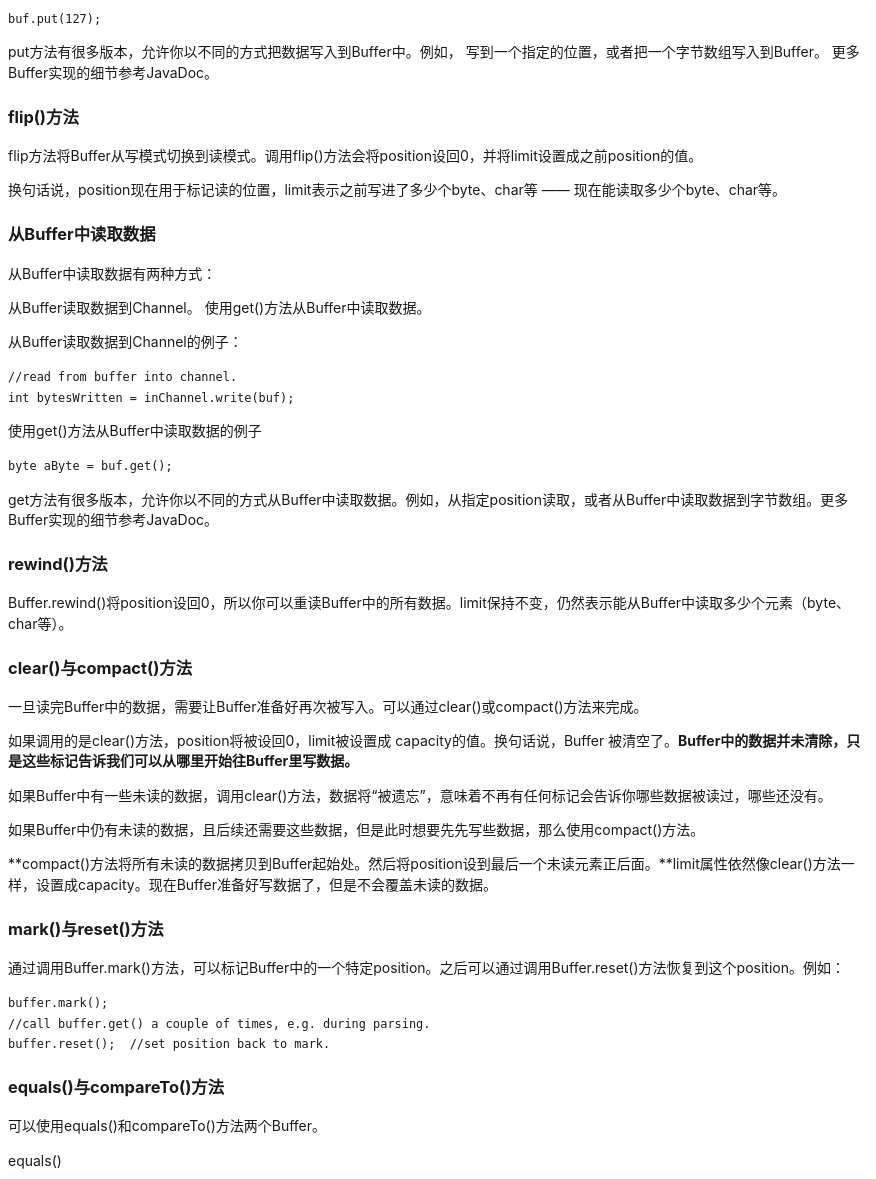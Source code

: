 	buf.put(127);  

put方法有很多版本，允许你以不同的方式把数据写入到Buffer中。例如， 写到一个指定的位置，或者把一个字节数组写入到Buffer。 更多Buffer实现的细节参考JavaDoc。 

### flip()方法 

flip方法将Buffer从写模式切换到读模式。调用flip()方法会将position设回0，并将limit设置成之前position的值。 

换句话说，position现在用于标记读的位置，limit表示之前写进了多少个byte、char等 —— 现在能读取多少个byte、char等。 

### 从Buffer中读取数据 

从Buffer中读取数据有两种方式： 

从Buffer读取数据到Channel。
使用get()方法从Buffer中读取数据。

从Buffer读取数据到Channel的例子： 

    //read from buffer into channel.  
    int bytesWritten = inChannel.write(buf);  

使用get()方法从Buffer中读取数据的例子 

	byte aByte = buf.get();  

get方法有很多版本，允许你以不同的方式从Buffer中读取数据。例如，从指定position读取，或者从Buffer中读取数据到字节数组。更多Buffer实现的细节参考JavaDoc。 

### rewind()方法 

Buffer.rewind()将position设回0，所以你可以重读Buffer中的所有数据。limit保持不变，仍然表示能从Buffer中读取多少个元素（byte、char等）。 

### clear()与compact()方法 

一旦读完Buffer中的数据，需要让Buffer准备好再次被写入。可以通过clear()或compact()方法来完成。 

如果调用的是clear()方法，position将被设回0，limit被设置成 capacity的值。换句话说，Buffer 被清空了。**Buffer中的数据并未清除，只是这些标记告诉我们可以从哪里开始往Buffer里写数据。**

如果Buffer中有一些未读的数据，调用clear()方法，数据将“被遗忘”，意味着不再有任何标记会告诉你哪些数据被读过，哪些还没有。 

如果Buffer中仍有未读的数据，且后续还需要这些数据，但是此时想要先先写些数据，那么使用compact()方法。

**compact()方法将所有未读的数据拷贝到Buffer起始处。然后将position设到最后一个未读元素正后面。**limit属性依然像clear()方法一样，设置成capacity。现在Buffer准备好写数据了，但是不会覆盖未读的数据。 

### mark()与reset()方法 

通过调用Buffer.mark()方法，可以标记Buffer中的一个特定position。之后可以通过调用Buffer.reset()方法恢复到这个position。例如： 

	buffer.mark();  
  	//call buffer.get() a couple of times, e.g. during parsing.  
	buffer.reset();  //set position back to mark.  

### equals()与compareTo()方法 

可以使用equals()和compareTo()方法两个Buffer。 

equals() 
